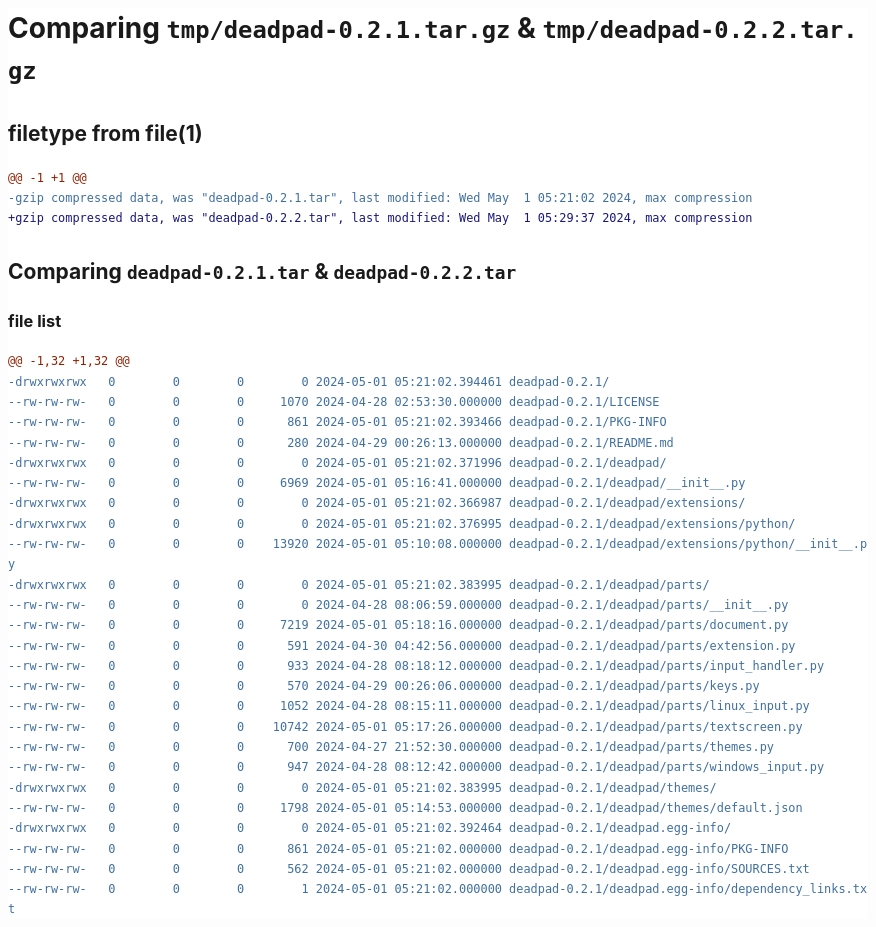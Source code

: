 # Comparing `tmp/deadpad-0.2.1.tar.gz` & `tmp/deadpad-0.2.2.tar.gz`

## filetype from file(1)

```diff
@@ -1 +1 @@
-gzip compressed data, was "deadpad-0.2.1.tar", last modified: Wed May  1 05:21:02 2024, max compression
+gzip compressed data, was "deadpad-0.2.2.tar", last modified: Wed May  1 05:29:37 2024, max compression
```

## Comparing `deadpad-0.2.1.tar` & `deadpad-0.2.2.tar`

### file list

```diff
@@ -1,32 +1,32 @@
-drwxrwxrwx   0        0        0        0 2024-05-01 05:21:02.394461 deadpad-0.2.1/
--rw-rw-rw-   0        0        0     1070 2024-04-28 02:53:30.000000 deadpad-0.2.1/LICENSE
--rw-rw-rw-   0        0        0      861 2024-05-01 05:21:02.393466 deadpad-0.2.1/PKG-INFO
--rw-rw-rw-   0        0        0      280 2024-04-29 00:26:13.000000 deadpad-0.2.1/README.md
-drwxrwxrwx   0        0        0        0 2024-05-01 05:21:02.371996 deadpad-0.2.1/deadpad/
--rw-rw-rw-   0        0        0     6969 2024-05-01 05:16:41.000000 deadpad-0.2.1/deadpad/__init__.py
-drwxrwxrwx   0        0        0        0 2024-05-01 05:21:02.366987 deadpad-0.2.1/deadpad/extensions/
-drwxrwxrwx   0        0        0        0 2024-05-01 05:21:02.376995 deadpad-0.2.1/deadpad/extensions/python/
--rw-rw-rw-   0        0        0    13920 2024-05-01 05:10:08.000000 deadpad-0.2.1/deadpad/extensions/python/__init__.py
-drwxrwxrwx   0        0        0        0 2024-05-01 05:21:02.383995 deadpad-0.2.1/deadpad/parts/
--rw-rw-rw-   0        0        0        0 2024-04-28 08:06:59.000000 deadpad-0.2.1/deadpad/parts/__init__.py
--rw-rw-rw-   0        0        0     7219 2024-05-01 05:18:16.000000 deadpad-0.2.1/deadpad/parts/document.py
--rw-rw-rw-   0        0        0      591 2024-04-30 04:42:56.000000 deadpad-0.2.1/deadpad/parts/extension.py
--rw-rw-rw-   0        0        0      933 2024-04-28 08:18:12.000000 deadpad-0.2.1/deadpad/parts/input_handler.py
--rw-rw-rw-   0        0        0      570 2024-04-29 00:26:06.000000 deadpad-0.2.1/deadpad/parts/keys.py
--rw-rw-rw-   0        0        0     1052 2024-04-28 08:15:11.000000 deadpad-0.2.1/deadpad/parts/linux_input.py
--rw-rw-rw-   0        0        0    10742 2024-05-01 05:17:26.000000 deadpad-0.2.1/deadpad/parts/textscreen.py
--rw-rw-rw-   0        0        0      700 2024-04-27 21:52:30.000000 deadpad-0.2.1/deadpad/parts/themes.py
--rw-rw-rw-   0        0        0      947 2024-04-28 08:12:42.000000 deadpad-0.2.1/deadpad/parts/windows_input.py
-drwxrwxrwx   0        0        0        0 2024-05-01 05:21:02.383995 deadpad-0.2.1/deadpad/themes/
--rw-rw-rw-   0        0        0     1798 2024-05-01 05:14:53.000000 deadpad-0.2.1/deadpad/themes/default.json
-drwxrwxrwx   0        0        0        0 2024-05-01 05:21:02.392464 deadpad-0.2.1/deadpad.egg-info/
--rw-rw-rw-   0        0        0      861 2024-05-01 05:21:02.000000 deadpad-0.2.1/deadpad.egg-info/PKG-INFO
--rw-rw-rw-   0        0        0      562 2024-05-01 05:21:02.000000 deadpad-0.2.1/deadpad.egg-info/SOURCES.txt
--rw-rw-rw-   0        0        0        1 2024-05-01 05:21:02.000000 deadpad-0.2.1/deadpad.egg-info/dependency_links.txt
```
